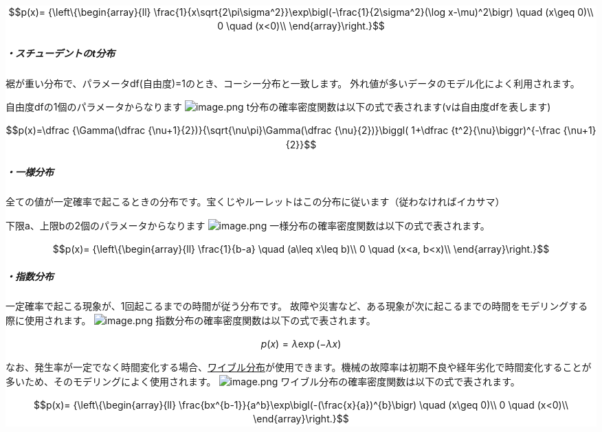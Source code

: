```math
p(x)=
{\left\{\begin{array}{ll}
\frac{1}{x\sqrt{2\pi\sigma^2}}\exp\bigl(-\frac{1}{2\sigma^2}(\log x-\mu)^2\bigr) \quad (x\geq 0)\\
0 \quad (x<0)\\
\end{array}\right.}
```

##### ・スチューデントのt分布
裾が重い分布で、パラメータdf(自由度)=1のとき、コーシー分布と一致します。
外れ値が多いデータのモデル化によく利用されます。

自由度dfの1個のパラメータからなります
![image.png](https://qiita-image-store.s3.ap-northeast-1.amazonaws.com/0/610167/097da11e-4607-d08d-67ce-ef4b6555a495.png)
t分布の確率密度関数は以下の式で表されます(νは自由度dfを表します)

```math
p(x)=\dfrac {\Gamma(\dfrac {\nu+1}{2})}{\sqrt{\nu\pi}\Gamma(\dfrac {\nu}{2})}\biggl( 1+\dfrac {t^2}{\nu}\biggr)^{-\frac {\nu+1}{2}}
```

##### ・一様分布
全ての値が一定確率で起こるときの分布です。宝くじやルーレットはこの分布に従います（従わなければイカサマ）

下限a、上限bの2個のパラメータからなります
![image.png](https://qiita-image-store.s3.ap-northeast-1.amazonaws.com/0/610167/1bb9048d-44a8-735e-de95-9526deb136f9.png)
一様分布の確率密度関数は以下の式で表されます。

```math
p(x)=
{\left\{\begin{array}{ll}
\frac{1}{b-a} \quad (a\leq x\leq b)\\
0 \quad (x<a, b<x)\\
\end{array}\right.}
```

##### ・指数分布
一定確率で起こる現象が、1回起こるまでの時間が従う分布です。
故障や災害など、ある現象が次に起こるまでの時間をモデリングする際に使用されます。
![image.png](https://qiita-image-store.s3.ap-northeast-1.amazonaws.com/0/610167/5174e412-2180-1efb-804b-ffec0f625aca.png)
指数分布の確率密度関数は以下の式で表されます。

```math
p(x)=\lambda\exp(-\lambda x)
```

なお、発生率が一定でなく時間変化する場合、[ワイブル分布](https://qiita.com/c60evaporator/items/fc531aff0cdbafac0f42#ワイブル分布)が使用できます。機械の故障率は初期不良や経年劣化で時間変化することが多いため、そのモデリングによく使用されます。
![image.png](https://qiita-image-store.s3.ap-northeast-1.amazonaws.com/0/610167/1064fbe0-7ee7-04a9-6e57-a87534feef0c.png)
ワイブル分布の確率密度関数は以下の式で表されます。

```math
p(x)=
{\left\{\begin{array}{ll}
\frac{bx^{b-1}}{a^b}\exp\bigl(-(\frac{x}{a})^{b}\bigr) \quad (x\geq 0)\\
0 \quad (x<0)\\
\end{array}\right.}
```
